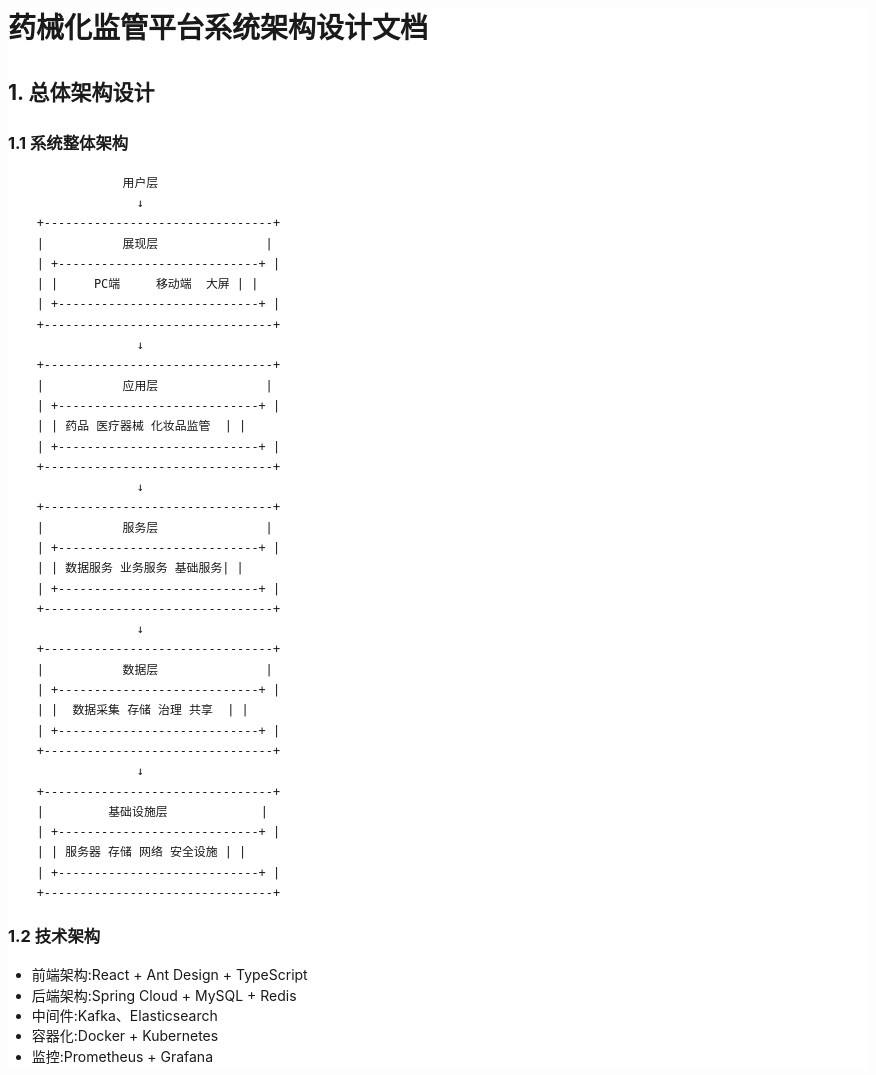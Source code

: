 # 药械化监管平台系统架构设计文档

## 1. 总体架构设计

### 1.1 系统整体架构
```
                用户层
                  ↓
    +--------------------------------+
    |           展现层               |
    | +----------------------------+ |
    | |     PC端     移动端  大屏 | |
    | +----------------------------+ |
    +--------------------------------+
                  ↓
    +--------------------------------+
    |           应用层               |
    | +----------------------------+ |
    | | 药品 医疗器械 化妆品监管  | |
    | +----------------------------+ |
    +--------------------------------+
                  ↓  
    +--------------------------------+
    |           服务层               |
    | +----------------------------+ |
    | | 数据服务 业务服务 基础服务| |
    | +----------------------------+ |
    +--------------------------------+
                  ↓
    +--------------------------------+
    |           数据层               |
    | +----------------------------+ |
    | |  数据采集 存储 治理 共享  | |
    | +----------------------------+ |
    +--------------------------------+
                  ↓
    +--------------------------------+
    |         基础设施层             |
    | +----------------------------+ |
    | | 服务器 存储 网络 安全设施 | |
    | +----------------------------+ |
    +--------------------------------+
```

### 1.2 技术架构
- 前端架构:React + Ant Design + TypeScript
- 后端架构:Spring Cloud + MySQL + Redis
- 中间件:Kafka、Elasticsearch
- 容器化:Docker + Kubernetes
- 监控:Prometheus + Grafana
